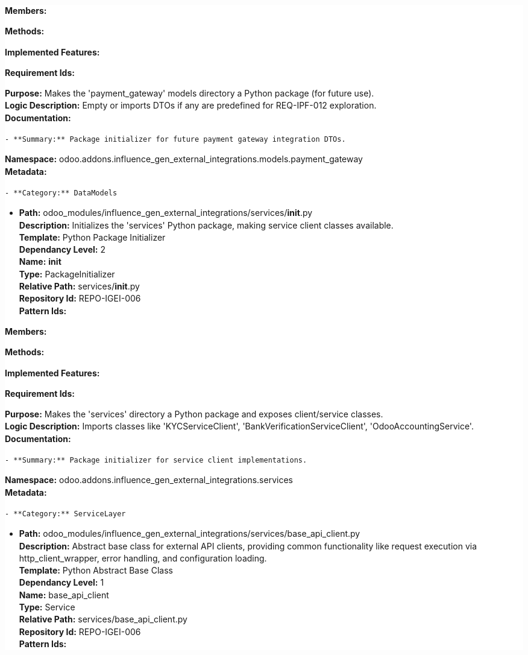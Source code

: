     
**Members:**
    
    
**Methods:**
    
    
**Implemented Features:**
    
    
**Requirement Ids:**
    
    
**Purpose:** Makes the 'payment_gateway' models directory a Python package (for future use).  
**Logic Description:** Empty or imports DTOs if any are predefined for REQ-IPF-012 exploration.  
**Documentation:**
    
    - **Summary:** Package initializer for future payment gateway integration DTOs.
    
**Namespace:** odoo.addons.influence_gen_external_integrations.models.payment_gateway  
**Metadata:**
    
    - **Category:** DataModels
    
- **Path:** odoo_modules/influence_gen_external_integrations/services/__init__.py  
**Description:** Initializes the 'services' Python package, making service client classes available.  
**Template:** Python Package Initializer  
**Dependancy Level:** 2  
**Name:** __init__  
**Type:** PackageInitializer  
**Relative Path:** services/__init__.py  
**Repository Id:** REPO-IGEI-006  
**Pattern Ids:**
    
    
**Members:**
    
    
**Methods:**
    
    
**Implemented Features:**
    
    
**Requirement Ids:**
    
    
**Purpose:** Makes the 'services' directory a Python package and exposes client/service classes.  
**Logic Description:** Imports classes like 'KYCServiceClient', 'BankVerificationServiceClient', 'OdooAccountingService'.  
**Documentation:**
    
    - **Summary:** Package initializer for service client implementations.
    
**Namespace:** odoo.addons.influence_gen_external_integrations.services  
**Metadata:**
    
    - **Category:** ServiceLayer
    
- **Path:** odoo_modules/influence_gen_external_integrations/services/base_api_client.py  
**Description:** Abstract base class for external API clients, providing common functionality like request execution via http_client_wrapper, error handling, and configuration loading.  
**Template:** Python Abstract Base Class  
**Dependancy Level:** 1  
**Name:** base_api_client  
**Type:** Service  
**Relative Path:** services/base_api_client.py  
**Repository Id:** REPO-IGEI-006  
**Pattern Ids:**
    